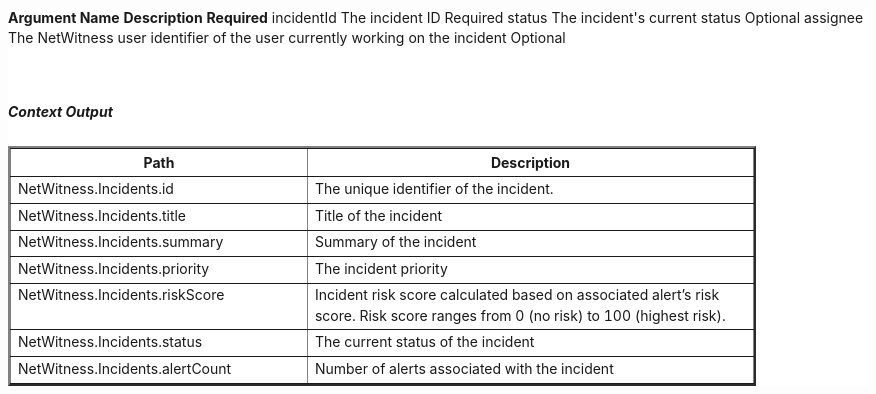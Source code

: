 <th style="width: 166px;"><strong>Argument Name</strong></th>
<th style="width: 471px;"><strong>Description</strong></th>
<th style="width: 71px;"><strong>Required</strong></th>
</tr>
</thead>
<tbody>
<tr>
<td style="width: 166px;">incidentId</td>
<td style="width: 471px;">The incident ID</td>
<td style="width: 71px;">Required</td>
</tr>
<tr>
<td style="width: 166px;">status</td>
<td style="width: 471px;">The incident's current status</td>
<td style="width: 71px;">Optional</td>
</tr>
<tr>
<td style="width: 166px;">assignee</td>
<td style="width: 471px;">The NetWitness user identifier of the user currently working on the incident</td>
<td style="width: 71px;">Optional</td>
</tr>
</tbody>
</table>
<p> </p>
<h5>Context Output</h5>
<table style="width: 748px;" border="2" cellpadding="6">
<thead>
<tr>
<th style="width: 284.667px;"><strong>Path</strong></th>
<th style="width: 435.333px;"><strong>Description</strong></th>
</tr>
</thead>
<tbody>
<tr>
<td style="width: 284.667px;">NetWitness.Incidents.id</td>
<td style="width: 435.333px;">The unique identifier of the incident.</td>
</tr>
<tr>
<td style="width: 284.667px;">NetWitness.Incidents.title</td>
<td style="width: 435.333px;">Title of the incident</td>
</tr>
<tr>
<td style="width: 284.667px;">NetWitness.Incidents.summary</td>
<td style="width: 435.333px;">Summary of the incident</td>
</tr>
<tr>
<td style="width: 284.667px;">NetWitness.Incidents.priority</td>
<td style="width: 435.333px;">The incident priority</td>
</tr>
<tr>
<td style="width: 284.667px;">NetWitness.Incidents.riskScore</td>
<td style="width: 435.333px;">Incident risk score calculated based on associated alert’s risk score. Risk score ranges from 0 (no risk) to 100 (highest risk).</td>
</tr>
<tr>
<td style="width: 284.667px;">NetWitness.Incidents.status</td>
<td style="width: 435.333px;">The current status of the incident</td>
</tr>
<tr>
<td style="width: 284.667px;">NetWitness.Incidents.alertCount</td>
<td style="width: 435.333px;">Number of alerts associated with the incident</td>
</tr>
<tr>
